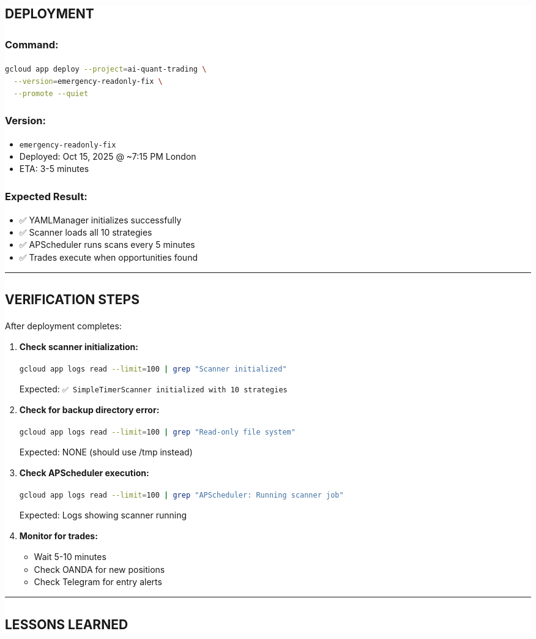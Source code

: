 
## **DEPLOYMENT**

### **Command:**
```bash
gcloud app deploy --project=ai-quant-trading \
  --version=emergency-readonly-fix \
  --promote --quiet
```

### **Version:**
- `emergency-readonly-fix`
- Deployed: Oct 15, 2025 @ ~7:15 PM London
- ETA: 3-5 minutes

### **Expected Result:**
- ✅ YAMLManager initializes successfully
- ✅ Scanner loads all 10 strategies
- ✅ APScheduler runs scans every 5 minutes
- ✅ Trades execute when opportunities found

---

## **VERIFICATION STEPS**

After deployment completes:

1. **Check scanner initialization:**
   ```bash
   gcloud app logs read --limit=100 | grep "Scanner initialized"
   ```
   Expected: `✅ SimpleTimerScanner initialized with 10 strategies`

2. **Check for backup directory error:**
   ```bash
   gcloud app logs read --limit=100 | grep "Read-only file system"
   ```
   Expected: NONE (should use /tmp instead)

3. **Check APScheduler execution:**
   ```bash
   gcloud app logs read --limit=100 | grep "APScheduler: Running scanner job"
   ```
   Expected: Logs showing scanner running

4. **Monitor for trades:**
   - Wait 5-10 minutes
   - Check OANDA for new positions
   - Check Telegram for entry alerts

---

## **LESSONS LEARNED**
